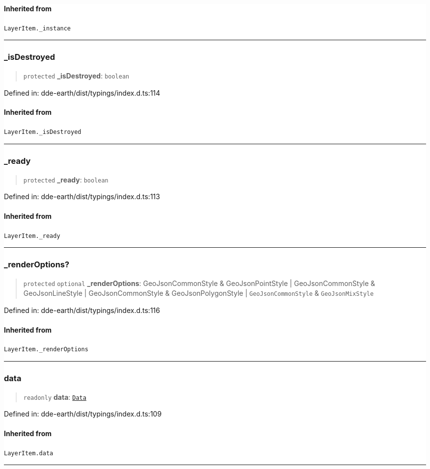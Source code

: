 #### Inherited from

`LayerItem._instance`

***

### \_isDestroyed

> `protected` **\_isDestroyed**: `boolean`

Defined in: dde-earth/dist/typings/index.d.ts:114

#### Inherited from

`LayerItem._isDestroyed`

***

### \_ready

> `protected` **\_ready**: `boolean`

Defined in: dde-earth/dist/typings/index.d.ts:113

#### Inherited from

`LayerItem._ready`

***

### \_renderOptions?

> `protected` `optional` **\_renderOptions**: GeoJsonCommonStyle & GeoJsonPointStyle \| GeoJsonCommonStyle & GeoJsonLineStyle \| GeoJsonCommonStyle & GeoJsonPolygonStyle \| `GeoJsonCommonStyle` & `GeoJsonMixStyle`

Defined in: dde-earth/dist/typings/index.d.ts:116

#### Inherited from

`LayerItem._renderOptions`

***

### data

> `readonly` **data**: [`Data`](../GeoJSON-Loader-Plugin-API/namespaces/GeoJsonLayerItem/type-aliases/Data.md)

Defined in: dde-earth/dist/typings/index.d.ts:109

#### Inherited from

`LayerItem.data`

***
